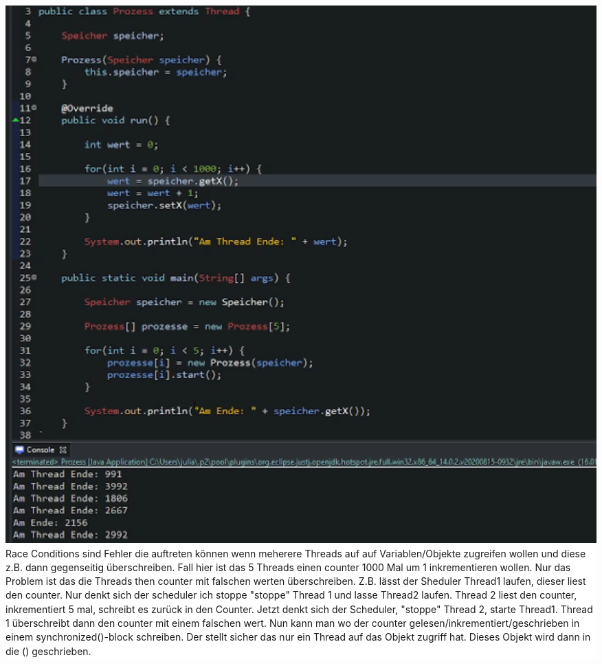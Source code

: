 ![](JK_Video3.png)
Race Conditions sind Fehler die auftreten können wenn meherere Threads auf
auf Variablen/Objekte zugreifen wollen und diese z.B. dann gegenseitig
überschreiben. Fall hier ist das 5 Threads einen counter 1000 Mal um 1
inkrementieren wollen. Nur das Problem ist das die Threads then counter mit
falschen werten überschreiben. Z.B. lässt der Sheduler Thread1 laufen, dieser
liest den counter. Nur denkt sich der scheduler ich stoppe "stoppe" Thread 1 und lasse
Thread2 laufen. Thread 2 liest den counter, inkrementiert 5 mal, schreibt es zurück in
den Counter. Jetzt denkt sich der Scheduler, "stoppe" Thread 2, starte Thread1.
Thread 1 überschreibt dann den counter mit einem falschen wert.
Nun kann man wo der counter gelesen/inkrementiert/geschrieben in einem
synchronized()-block schreiben. Der stellt sicher das nur ein Thread auf das Objekt zugriff
hat. Dieses Objekt wird dann in die () geschrieben.
